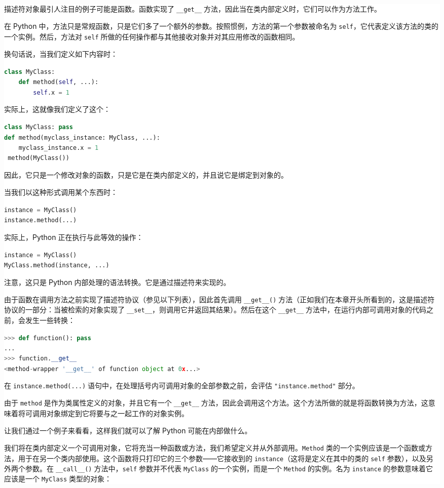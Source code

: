 描述符对象最引人注目的例子可能是函数。函数实现了 `__get__` 方法，因此当在类内部定义时，它们可以作为方法工作。

在 Python 中，方法只是常规函数，只是它们多了一个额外的参数。按照惯例，方法的第一个参数被命名为 `self`，它代表定义该方法的类的一个实例。然后，方法对 `self` 所做的任何操作都与其他接收对象并对其应用修改的函数相同。

换句话说，当我们定义如下内容时：

```py
class MyClass:
    def method(self, ...):
        self.x = 1 
```

实际上，这就像我们定义了这个：

```py
class MyClass: pass
def method(myclass_instance: MyClass, ...):
    myclass_instance.x = 1
 method(MyClass()) 
```

因此，它只是一个修改对象的函数，只是它是在类内部定义的，并且说它是绑定到对象的。

当我们以这种形式调用某个东西时：

```py
instance = MyClass()
instance.method(...) 
```

实际上，Python 正在执行与此等效的操作：

```py
instance = MyClass()
MyClass.method(instance, ...) 
```

注意，这只是 Python 内部处理的语法转换。它是通过描述符来实现的。

由于函数在调用方法之前实现了描述符协议（参见以下列表），因此首先调用 `__get__()` 方法（正如我们在本章开头所看到的，这是描述符协议的一部分：当被检索的对象实现了 `__set__`，则调用它并返回其结果）。然后在这个 `__get__` 方法中，在运行内部可调用对象的代码之前，会发生一些转换：

```py
>>> def function(): pass
...
>>> function.__get__
<method-wrapper '__get__' of function object at 0x...> 
```

在 `instance.method(...)` 语句中，在处理括号内可调用对象的全部参数之前，会评估 `"instance.method"` 部分。

由于 `method` 是作为类属性定义的对象，并且它有一个 `__get__` 方法，因此会调用这个方法。这个方法所做的就是将函数转换为方法，这意味着将可调用对象绑定到它将要与之一起工作的对象实例。

让我们通过一个例子来看看，这样我们就可以了解 Python 可能在内部做什么。

我们将在类内部定义一个可调用对象，它将充当一种函数或方法，我们希望定义并从外部调用。`Method` 类的一个实例应该是一个函数或方法，用于在另一个类内部使用。这个函数将只打印它的三个参数——它接收到的 `instance`（这将是定义在其中的类的 `self` 参数），以及另外两个参数。在 `__call__()` 方法中，`self` 参数并不代表 `MyClass` 的一个实例，而是一个 `Method` 的实例。名为 `instance` 的参数意味着它应该是一个 `MyClass` 类型的对象：

